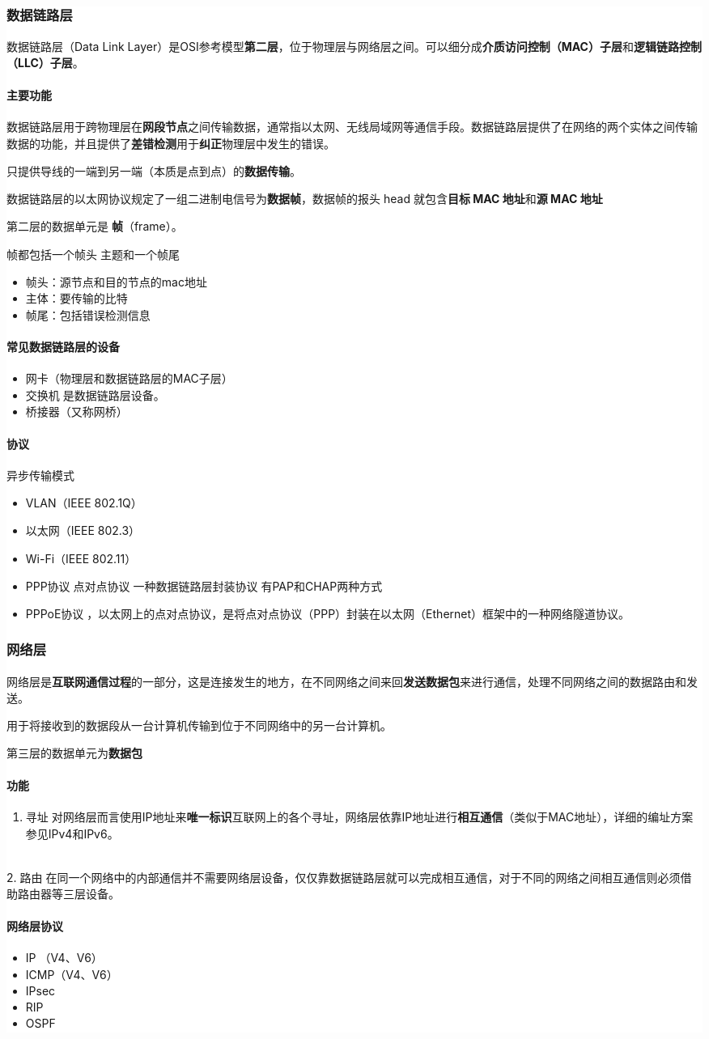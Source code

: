 ### 数据链路层
数据链路层（Data Link Layer）是OSI参考模型**第二层**，位于物理层与网络层之间。可以细分成**介质访问控制（MAC）子层**和**逻辑链路控制（LLC）子层**。

#### 主要功能
数据链路层用于跨物理层在**网段节点**之间传输数据，通常指以太网、无线局域网等通信手段。数据链路层提供了在网络的两个实体之间传输数据的功能，并且提供了**差错检测**用于**纠正**物理层中发生的错误。

只提供导线的一端到另一端（本质是点到点）的**数据传输**。

数据链路层的以太网协议规定了一组二进制电信号为**数据帧**，数据帧的报头 head 就包含**目标 MAC 地址**和**源 MAC 地址**

第二层的数据单元是 **帧**（frame）。

帧都包括一个帧头 主题和一个帧尾

- 帧头：源节点和目的节点的mac地址
- 主体：要传输的比特
- 帧尾：包括错误检测信息

#### 常见数据链路层的设备
- 网卡（物理层和数据链路层的MAC子层）
- 交换机 是数据链路层设备。
- 桥接器（又称网桥）

#### 协议
异步传输模式
- VLAN（IEEE 802.1Q）
- 以太网（IEEE 802.3）
- Wi-Fi（IEEE 802.11）

- PPP协议
点对点协议 一种数据链路层封装协议 有PAP和CHAP两种方式

- PPPoE协议
，以太网上的点对点协议，是将点对点协议（PPP）封装在以太网（Ethernet）框架中的一种网络隧道协议。

### 网络层
网络层是**互联网通信过程**的一部分，这是连接发生的地方，在不同网络之间来回**发送数据包**来进行通信，处理不同网络之间的数据路由和发送。

用于将接收到的数据段从一台计算机传输到位于不同网络中的另一台计算机。

第三层的数据单元为**数据包**

#### 功能
1. 寻址
对网络层而言使用IP地址来**唯一标识**互联网上的各个寻址，网络层依靠IP地址进行**相互通信**（类似于MAC地址），详细的编址方案参见IPv4和IPv6。
<br>
2. 路由
在同一个网络中的内部通信并不需要网络层设备，仅仅靠数据链路层就可以完成相互通信，对于不同的网络之间相互通信则必须借助路由器等三层设备。

#### 网络层协议
- IP （V4、V6）
- ICMP（V4、V6）
- IPsec
- RIP
- OSPF
